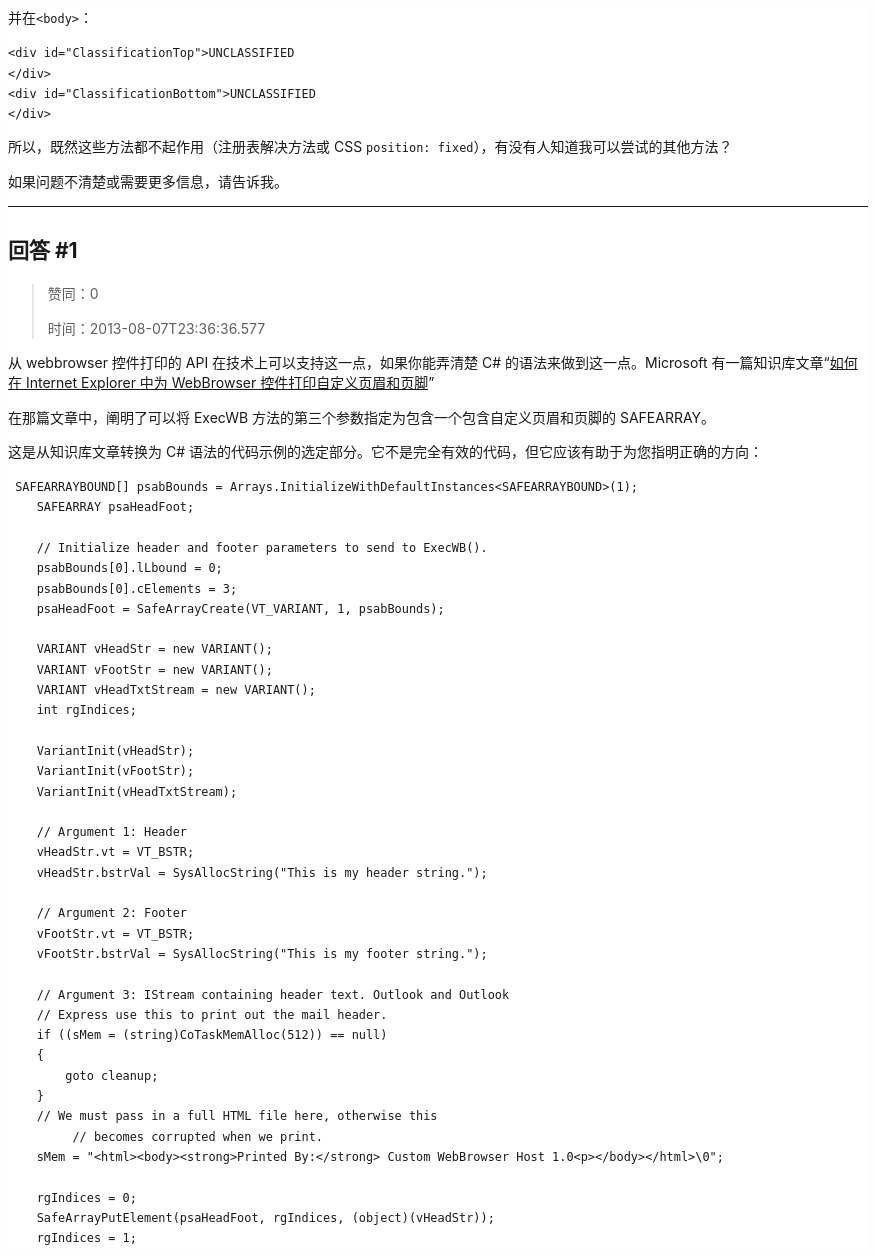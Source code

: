 并在`<body>`：

```
<div id="ClassificationTop">UNCLASSIFIED
</div>
<div id="ClassificationBottom">UNCLASSIFIED
</div> 
```

所以，既然这些方法都不起作用（注册表解决方法或 CSS `position: fixed`），有没有人知道我可以尝试的其他方法？

如果问题不清楚或需要更多信息，请告诉我。

* * *

## 回答 #1

> 赞同：0
> 
> 时间：2013-08-07T23:36:36.577

从 webbrowser 控件打印的 API 在技术上可以支持这一点，如果你能弄清楚 C# 的语法来做到这一点。Microsoft 有一篇知识库文章“[如何在 Internet Explorer 中为 WebBrowser 控件打印自定义页眉和页脚](http://support.microsoft.com/kb/267240)”

在那篇文章中，阐明了可以将 ExecWB 方法的第三个参数指定为包含一个包含自定义页眉和页脚的 SAFEARRAY。

这是从知识库文章转换为 C# 语法的代码示例的选定部分。它不是完全有效的代码，但它应该有助于为您指明正确的方向：

```
 SAFEARRAYBOUND[] psabBounds = Arrays.InitializeWithDefaultInstances<SAFEARRAYBOUND>(1);
    SAFEARRAY psaHeadFoot;

    // Initialize header and footer parameters to send to ExecWB().
    psabBounds[0].lLbound = 0;
    psabBounds[0].cElements = 3;
    psaHeadFoot = SafeArrayCreate(VT_VARIANT, 1, psabBounds);

    VARIANT vHeadStr = new VARIANT();
    VARIANT vFootStr = new VARIANT();
    VARIANT vHeadTxtStream = new VARIANT();
    int rgIndices;

    VariantInit(vHeadStr);
    VariantInit(vFootStr);
    VariantInit(vHeadTxtStream);

    // Argument 1: Header
    vHeadStr.vt = VT_BSTR;
    vHeadStr.bstrVal = SysAllocString("This is my header string.");

    // Argument 2: Footer
    vFootStr.vt = VT_BSTR;
    vFootStr.bstrVal = SysAllocString("This is my footer string.");

    // Argument 3: IStream containing header text. Outlook and Outlook 
    // Express use this to print out the mail header.   
    if ((sMem = (string)CoTaskMemAlloc(512)) == null)
    {
        goto cleanup;
    }
    // We must pass in a full HTML file here, otherwise this 
         // becomes corrupted when we print.
    sMem = "<html><body><strong>Printed By:</strong> Custom WebBrowser Host 1.0<p></body></html>\0";

    rgIndices = 0;
    SafeArrayPutElement(psaHeadFoot, rgIndices, (object)(vHeadStr));
    rgIndices = 1;
```